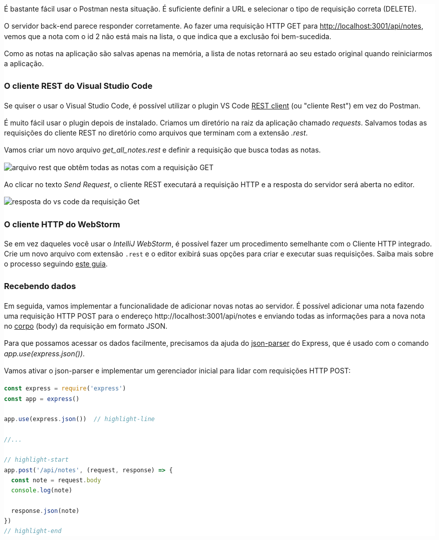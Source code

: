 É bastante fácil usar o Postman nesta situação. É suficiente definir a URL e selecionar o tipo de requisição correta (DELETE).

O servidor back-end parece responder corretamente. Ao fazer uma requisição HTTP GET para <http://localhost:3001/api/notes>, vemos que a nota com o id 2 não está mais na lista, o que indica que a exclusão foi bem-sucedida.

Como as notas na aplicação são salvas apenas na memória, a lista de notas retornará ao seu estado original quando reiniciarmos a aplicação.

### O cliente REST do Visual Studio Code

Se quiser o usar o Visual Studio Code, é possível utilizar o plugin VS Code [REST client](https://marketplace.visualstudio.com/items?itemName=humao.rest-client) (ou "cliente Rest") em vez do Postman.

É muito fácil usar o plugin depois de instalado. Criamos um diretório na raiz da aplicação chamado <i>requests</i>. Salvamos todas as requisições do cliente REST no diretório como arquivos que terminam com a extensão <i>.rest</i>.

Vamos criar um novo arquivo <i>get\_all\_notes.rest</i> e definir a requisição que busca todas as notas.

![arquivo rest que obtêm todas as notas com a requisição GET](../../images/3/12ea.png)

Ao clicar no texto <i>Send Request</i>, o cliente REST executará a requisição HTTP e a resposta do servidor será aberta no editor.

![resposta do vs code da requisição Get](../../images/3/13new.png)

### O cliente HTTP do WebStorm

Se em vez daqueles você usar o *IntelliJ WebStorm*, é possível fazer um procedimento semelhante com o Cliente HTTP integrado. Crie um novo arquivo com extensão `.rest` e o editor exibirá suas opções para criar e executar suas requisições. Saiba mais sobre o processo seguindo [este guia](https://www.jetbrains.com/help/webstorm/http-client-in-product-code-editor.html).

### Recebendo dados

Em seguida, vamos implementar a funcionalidade de adicionar novas notas ao servidor. É possível adicionar uma nota fazendo uma requisição HTTP POST para o endereço http://localhost:3001/api/notes e enviando todas as informações para a nova nota no [corpo](https://www.w3.org/Protocols/rfc2616/rfc2616-sec7.html#sec7) (body) da requisição em formato JSON.


Para que possamos acessar os dados facilmente, precisamos da ajuda do [json-parser](https://expressjs.com/en/api.html) do Express, que é usado com o comando _app.use(express.json())_.

Vamos ativar o json-parser e implementar um gerenciador inicial para lidar com requisições HTTP POST:

```js
const express = require('express')
const app = express()

app.use(express.json())  // highlight-line

//...

// highlight-start
app.post('/api/notes', (request, response) => {
  const note = request.body
  console.log(note)

  response.json(note)
})
// highlight-end
```
